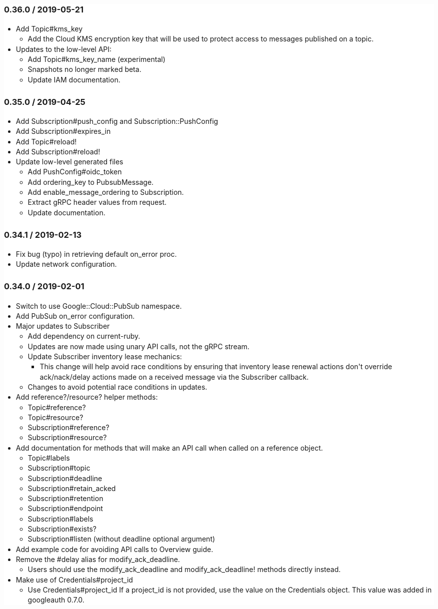 ### 0.36.0 / 2019-05-21

* Add Topic#kms_key
  * Add the Cloud KMS encryption key that will be used to
    protect access to messages published on a topic.
* Updates to the low-level API:
  * Add Topic#kms_key_name (experimental)
  * Snapshots no longer marked beta.
  * Update IAM documentation.

### 0.35.0 / 2019-04-25

* Add Subscription#push_config and Subscription::PushConfig
* Add Subscription#expires_in
* Add Topic#reload!
* Add Subscription#reload!
* Update low-level generated files  
  * Add PushConfig#oidc_token
  * Add ordering_key to PubsubMessage.
  * Add enable_message_ordering to Subscription.
  * Extract gRPC header values from request.
  * Update documentation.

### 0.34.1 / 2019-02-13

* Fix bug (typo) in retrieving default on_error proc.
* Update network configuration.

### 0.34.0 / 2019-02-01

* Switch to use Google::Cloud::PubSub namespace.
* Add PubSub on_error configuration.
* Major updates to Subscriber
  * Add dependency on current-ruby.
  * Updates are now made using unary API calls, not the gRPC stream.
  * Update Subscriber inventory lease mechanics:
    * This change will help avoid race conditions by ensuring that
      inventory lease renewal actions don't override ack/nack/delay
      actions made on a received message via the Subscriber callback.
  * Changes to avoid potential race conditions in updates.
* Add reference?/resource? helper methods:
  * Topic#reference?
  * Topic#resource?
  * Subscription#reference?
  * Subscription#resource?
* Add documentation for methods that will make an API call
  when called on a reference object.
  * Topic#labels
  * Subscription#topic
  * Subscription#deadline
  * Subscription#retain_acked
  * Subscription#retention
  * Subscription#endpoint
  * Subscription#labels
  * Subscription#exists?
  * Subscription#listen (without deadline optional argument)
* Add example code for avoiding API calls to Overview guide.
* Remove the #delay alias for modify_ack_deadline.
  * Users should use the modify_ack_deadline and modify_ack_deadline!
    methods directly instead.
* Make use of Credentials#project_id
  * Use Credentials#project_id
    If a project_id is not provided, use the value on the Credentials object.
    This value was added in googleauth 0.7.0.